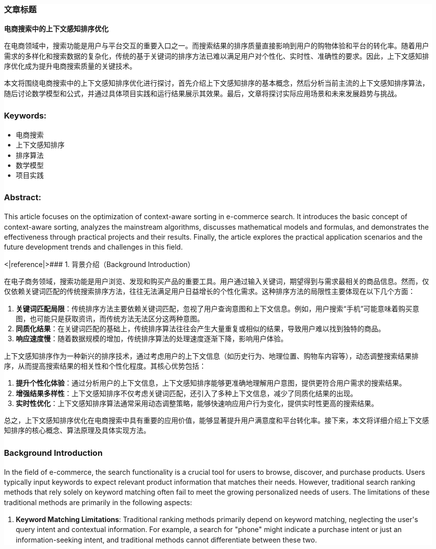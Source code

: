                  

### 文章标题

**电商搜索中的上下文感知排序优化**

在电商领域中，搜索功能是用户与平台交互的重要入口之一。而搜索结果的排序质量直接影响到用户的购物体验和平台的转化率。随着用户需求的多样化和搜索数据的复杂化，传统的基于关键词的排序方法已难以满足用户对个性化、实时性、准确性的要求。因此，上下文感知排序优化成为提升电商搜索质量的关键技术。

本文将围绕电商搜索中的上下文感知排序优化进行探讨，首先介绍上下文感知排序的基本概念，然后分析当前主流的上下文感知排序算法，随后讨论数学模型和公式，并通过具体项目实践和运行结果展示其效果。最后，文章将探讨实际应用场景和未来发展趋势与挑战。

### Keywords:
- 电商搜索
- 上下文感知排序
- 排序算法
- 数学模型
- 项目实践

### Abstract:
This article focuses on the optimization of context-aware sorting in e-commerce search. It introduces the basic concept of context-aware sorting, analyzes the mainstream algorithms, discusses mathematical models and formulas, and demonstrates the effectiveness through practical projects and their results. Finally, the article explores the practical application scenarios and the future development trends and challenges in this field.

<|reference|>### 1. 背景介绍（Background Introduction）

在电子商务领域，搜索功能是用户浏览、发现和购买产品的重要工具。用户通过输入关键词，期望得到与需求最相关的商品信息。然而，仅仅依赖关键词匹配的传统搜索排序方法，往往无法满足用户日益增长的个性化需求。这种排序方法的局限性主要体现在以下几个方面：

1. **关键词匹配局限**：传统排序方法主要依赖关键词匹配，忽视了用户查询意图和上下文信息。例如，用户搜索“手机”可能意味着购买意图，也可能只是获取资讯，而传统方法无法区分这两种意图。
2. **同质化结果**：在关键词匹配的基础上，传统排序算法往往会产生大量重复或相似的结果，导致用户难以找到独特的商品。
3. **响应速度慢**：随着数据规模的增加，传统排序算法的处理速度逐渐下降，影响用户体验。

上下文感知排序作为一种新兴的排序技术，通过考虑用户的上下文信息（如历史行为、地理位置、购物车内容等），动态调整搜索结果排序，从而提高搜索结果的相关性和个性化程度。其核心优势包括：

1. **提升个性化体验**：通过分析用户的上下文信息，上下文感知排序能够更准确地理解用户意图，提供更符合用户需求的搜索结果。
2. **增强结果多样性**：上下文感知排序不仅考虑关键词匹配，还引入了多种上下文信息，减少了同质化结果的出现。
3. **实时性优化**：上下文感知排序算法通常采用动态调整策略，能够快速响应用户行为变化，提供实时性更高的搜索结果。

总之，上下文感知排序优化在电商搜索中具有重要的应用价值，能够显著提升用户满意度和平台转化率。接下来，本文将详细介绍上下文感知排序的核心概念、算法原理及具体实现方法。

### Background Introduction

In the field of e-commerce, the search functionality is a crucial tool for users to browse, discover, and purchase products. Users typically input keywords to expect relevant product information that matches their needs. However, traditional search ranking methods that rely solely on keyword matching often fail to meet the growing personalized needs of users. The limitations of these traditional methods are primarily in the following aspects:

1. **Keyword Matching Limitations**: Traditional ranking methods primarily depend on keyword matching, neglecting the user's query intent and contextual information. For example, a search for "phone" might indicate a purchase intent or just an information-seeking intent, and traditional methods cannot differentiate between these two.
